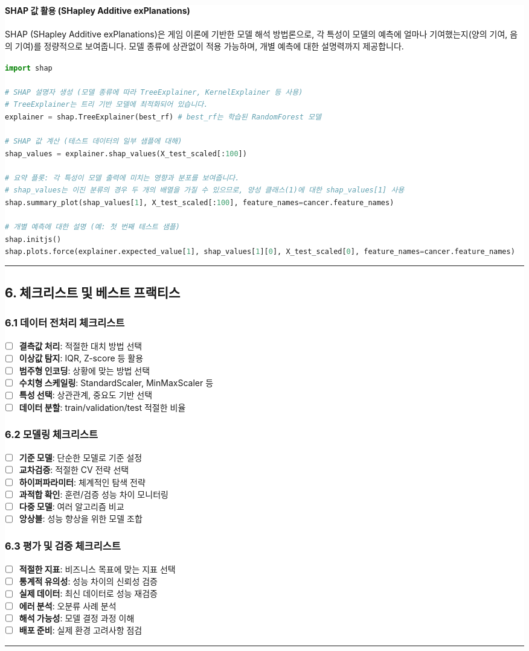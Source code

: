 ```python
```

#### SHAP 값 활용 (SHapley Additive exPlanations)

SHAP (SHapley Additive exPlanations)은 게임 이론에 기반한 모델 해석 방법론으로, 각 특성이 모델의 예측에 얼마나 기여했는지(양의 기여, 음의 기여)를 정량적으로 보여줍니다. 모델 종류에 상관없이 적용 가능하며, 개별 예측에 대한 설명력까지 제공합니다.

```python
import shap

# SHAP 설명자 생성 (모델 종류에 따라 TreeExplainer, KernelExplainer 등 사용)
# TreeExplainer는 트리 기반 모델에 최적화되어 있습니다.
explainer = shap.TreeExplainer(best_rf) # best_rf는 학습된 RandomForest 모델

# SHAP 값 계산 (테스트 데이터의 일부 샘플에 대해)
shap_values = explainer.shap_values(X_test_scaled[:100])

# 요약 플롯: 각 특성이 모델 출력에 미치는 영향과 분포를 보여줍니다.
# shap_values는 이진 분류의 경우 두 개의 배열을 가질 수 있으므로, 양성 클래스(1)에 대한 shap_values[1] 사용
shap.summary_plot(shap_values[1], X_test_scaled[:100], feature_names=cancer.feature_names)

# 개별 예측에 대한 설명 (예: 첫 번째 테스트 샘플)
shap.initjs()
shap.plots.force(explainer.expected_value[1], shap_values[1][0], X_test_scaled[0], feature_names=cancer.feature_names)
```

---

## 6. 체크리스트 및 베스트 프랙티스

### 6.1 데이터 전처리 체크리스트

- [ ] **결측값 처리**: 적절한 대치 방법 선택
- [ ] **이상값 탐지**: IQR, Z-score 등 활용
- [ ] **범주형 인코딩**: 상황에 맞는 방법 선택
- [ ] **수치형 스케일링**: StandardScaler, MinMaxScaler 등
- [ ] **특성 선택**: 상관관계, 중요도 기반 선택
- [ ] **데이터 분할**: train/validation/test 적절한 비율

### 6.2 모델링 체크리스트

- [ ] **기준 모델**: 단순한 모델로 기준 설정
- [ ] **교차검증**: 적절한 CV 전략 선택
- [ ] **하이퍼파라미터**: 체계적인 탐색 전략
- [ ] **과적합 확인**: 훈련/검증 성능 차이 모니터링
- [ ] **다중 모델**: 여러 알고리즘 비교
- [ ] **앙상블**: 성능 향상을 위한 모델 조합

### 6.3 평가 및 검증 체크리스트

- [ ] **적절한 지표**: 비즈니스 목표에 맞는 지표 선택
- [ ] **통계적 유의성**: 성능 차이의 신뢰성 검증
- [ ] **실제 데이터**: 최신 데이터로 성능 재검증
- [ ] **에러 분석**: 오분류 사례 분석
- [ ] **해석 가능성**: 모델 결정 과정 이해
- [ ] **배포 준비**: 실제 환경 고려사항 점검

---